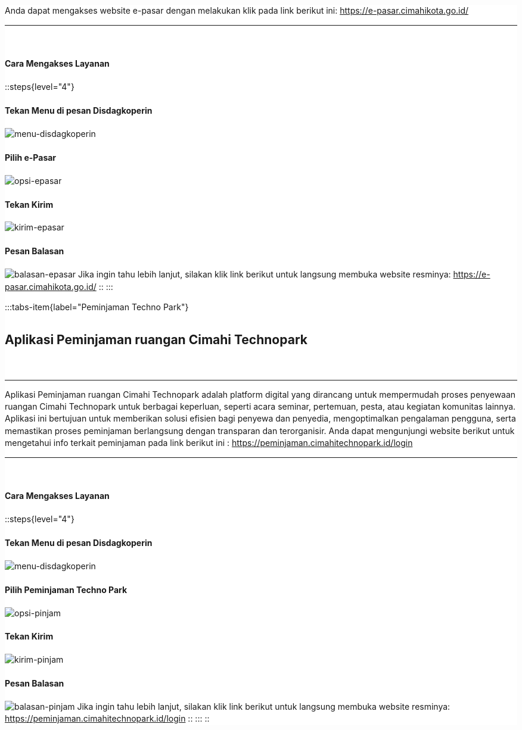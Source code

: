   Anda dapat mengakses website e-pasar dengan melakukan klik pada link berikut ini:
  https://e-pasar.cimahikota.go.id/
  
  ---
  <br>
  
  #### Cara Mengakses Layanan
  ::steps{level="4"}
  #### Tekan Menu di pesan Disdagkoperin
  ![menu-disdagkoperin](/layanan-publik/disdagkoperin/menu-dkupp.jpeg)
  #### Pilih e-Pasar
  ![opsi-epasar](/layanan-publik/disdagkoperin/opsi-epasar.jpeg)
  #### Tekan Kirim
  ![kirim-epasar](/layanan-publik/disdagkoperin/kirim-epasar.jpeg)
  #### Pesan Balasan
  ![balasan-epasar](/layanan-publik/disdagkoperin/balasan-epasar.jpeg)
  Jika ingin tahu lebih lanjut, silakan klik link berikut untuk langsung membuka website resminya: 
https://e-pasar.cimahikota.go.id/
  ::
  :::

  :::tabs-item{label="Peminjaman Techno Park"}
  <br>
  
  ## Aplikasi Peminjaman ruangan Cimahi Technopark
  
  <br>
  
  ---
  
  Aplikasi Peminjaman  ruangan Cimahi Technopark adalah platform digital yang dirancang untuk mempermudah proses penyewaan  ruangan Cimahi Technopark untuk berbagai keperluan, seperti acara seminar, pertemuan, pesta, atau kegiatan komunitas lainnya. Aplikasi ini bertujuan untuk memberikan solusi efisien bagi penyewa dan penyedia, mengoptimalkan pengalaman pengguna, serta memastikan proses peminjaman berlangsung dengan transparan dan terorganisir.
  Anda dapat mengunjungi website berikut untuk mengetahui info terkait peminjaman pada link berikut ini :
  https://peminjaman.cimahitechnopark.id/login
  
  ---
  <br>
  
  #### Cara Mengakses Layanan
  ::steps{level="4"}
  #### Tekan Menu di pesan Disdagkoperin
  ![menu-disdagkoperin](/layanan-publik/disdagkoperin/menu-dkupp.jpeg)
  #### Pilih Peminjaman Techno Park
  ![opsi-pinjam](/layanan-publik/disdagkoperin/opsi-peminjaman.jpeg)
  #### Tekan Kirim
  ![kirim-pinjam](/layanan-publik/disdagkoperin/kirim-peminjaman.jpeg)
  #### Pesan Balasan
  ![balasan-pinjam](/layanan-publik/disdagkoperin/balasan-peminjaman.jpeg)
  Jika ingin tahu lebih lanjut, silakan klik link berikut untuk langsung membuka website resminya: 
https://peminjaman.cimahitechnopark.id/login
  ::
  :::
::